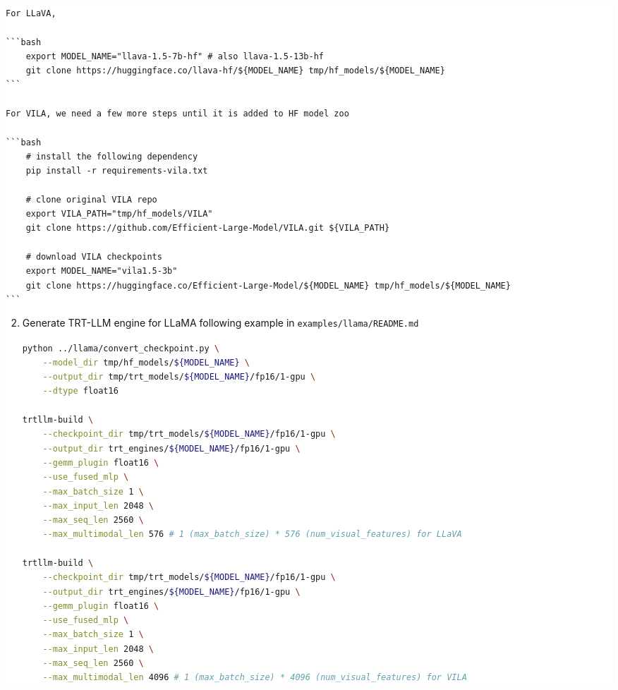     For LLaVA,

    ```bash
        export MODEL_NAME="llava-1.5-7b-hf" # also llava-1.5-13b-hf
        git clone https://huggingface.co/llava-hf/${MODEL_NAME} tmp/hf_models/${MODEL_NAME}
    ```

    For VILA, we need a few more steps until it is added to HF model zoo

    ```bash
        # install the following dependency
        pip install -r requirements-vila.txt

        # clone original VILA repo
        export VILA_PATH="tmp/hf_models/VILA"
        git clone https://github.com/Efficient-Large-Model/VILA.git ${VILA_PATH}

        # download VILA checkpoints
        export MODEL_NAME="vila1.5-3b"
        git clone https://huggingface.co/Efficient-Large-Model/${MODEL_NAME} tmp/hf_models/${MODEL_NAME}
    ```

2. Generate TRT-LLM engine for LLaMA following example in `examples/llama/README.md`

    ```bash
    python ../llama/convert_checkpoint.py \
        --model_dir tmp/hf_models/${MODEL_NAME} \
        --output_dir tmp/trt_models/${MODEL_NAME}/fp16/1-gpu \
        --dtype float16

    trtllm-build \
        --checkpoint_dir tmp/trt_models/${MODEL_NAME}/fp16/1-gpu \
        --output_dir trt_engines/${MODEL_NAME}/fp16/1-gpu \
        --gemm_plugin float16 \
        --use_fused_mlp \
        --max_batch_size 1 \
        --max_input_len 2048 \
        --max_seq_len 2560 \
        --max_multimodal_len 576 # 1 (max_batch_size) * 576 (num_visual_features) for LLaVA

    trtllm-build \
        --checkpoint_dir tmp/trt_models/${MODEL_NAME}/fp16/1-gpu \
        --output_dir trt_engines/${MODEL_NAME}/fp16/1-gpu \
        --gemm_plugin float16 \
        --use_fused_mlp \
        --max_batch_size 1 \
        --max_input_len 2048 \
        --max_seq_len 2560 \
        --max_multimodal_len 4096 # 1 (max_batch_size) * 4096 (num_visual_features) for VILA
    ```
